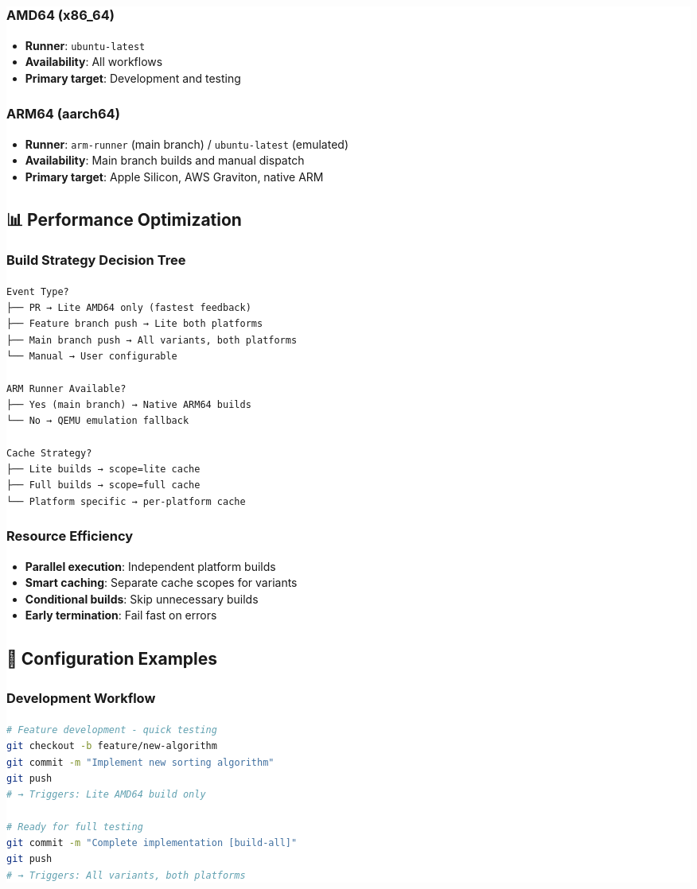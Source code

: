 ### AMD64 (x86_64)
- **Runner**: `ubuntu-latest`
- **Availability**: All workflows
- **Primary target**: Development and testing

### ARM64 (aarch64)
- **Runner**: `arm-runner` (main branch) / `ubuntu-latest` (emulated)
- **Availability**: Main branch builds and manual dispatch
- **Primary target**: Apple Silicon, AWS Graviton, native ARM

## 📊 Performance Optimization

### Build Strategy Decision Tree
```
Event Type?
├── PR → Lite AMD64 only (fastest feedback)
├── Feature branch push → Lite both platforms
├── Main branch push → All variants, both platforms
└── Manual → User configurable

ARM Runner Available?
├── Yes (main branch) → Native ARM64 builds
└── No → QEMU emulation fallback

Cache Strategy?
├── Lite builds → scope=lite cache
├── Full builds → scope=full cache
└── Platform specific → per-platform cache
```

### Resource Efficiency
- **Parallel execution**: Independent platform builds
- **Smart caching**: Separate cache scopes for variants
- **Conditional builds**: Skip unnecessary builds
- **Early termination**: Fail fast on errors

## 🔧 Configuration Examples

### Development Workflow
```bash
# Feature development - quick testing
git checkout -b feature/new-algorithm
git commit -m "Implement new sorting algorithm"
git push
# → Triggers: Lite AMD64 build only

# Ready for full testing
git commit -m "Complete implementation [build-all]"
git push  
# → Triggers: All variants, both platforms
```
